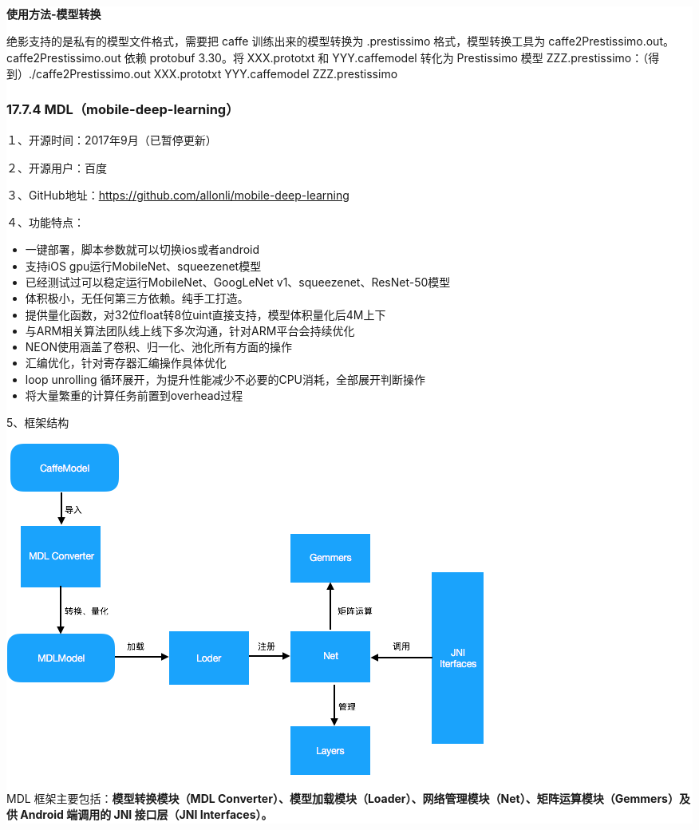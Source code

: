 **使用方法-模型转换**

绝影支持的是私有的模型文件格式，需要把 caffe 训练出来的模型转换为 .prestissimo 格式，模型转换工具为 caffe2Prestissimo.out。caffe2Prestissimo.out 依赖 protobuf 3.30。将 XXX.prototxt 和 YYY.caffemodel 转化为 Prestissimo 模型 ZZZ.prestissimo：（得到）./caffe2Prestissimo.out XXX.prototxt YYY.caffemodel ZZZ.prestissimo



### 17.7.4 MDL（mobile-deep-learning）

１、开源时间：2017年9月（已暂停更新）　　　

２、开源用户：百度　　　　

３、GitHub地址：https://github.com/allonli/mobile-deep-learning

４、功能特点：

* 一键部署，脚本参数就可以切换ios或者android
* 支持iOS  gpu运行MobileNet、squeezenet模型
* 已经测试过可以稳定运行MobileNet、GoogLeNet v1、squeezenet、ResNet-50模型
* 体积极小，无任何第三方依赖。纯手工打造。
* 提供量化函数，对32位float转8位uint直接支持，模型体积量化后4M上下
* 与ARM相关算法团队线上线下多次沟通，针对ARM平台会持续优化
* NEON使用涵盖了卷积、归一化、池化所有方面的操作
* 汇编优化，针对寄存器汇编操作具体优化
* loop unrolling 循环展开，为提升性能减少不必要的CPU消耗，全部展开判断操作
* 将大量繁重的计算任务前置到overhead过程

5、框架结构

![](./img/ch17/MDL1.png)

MDL 框架主要包括：**模型转换模块（MDL Converter）、模型加载模块（Loader）、网络管理模块（Net）、矩阵运算模块（Gemmers）及供 Android 端调用的 JNI 接口层（JNI Interfaces）。**
